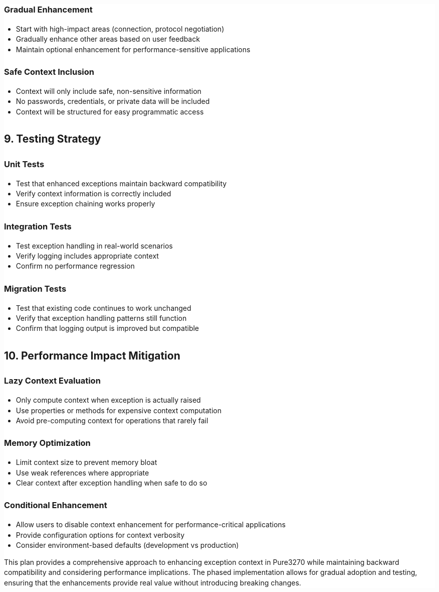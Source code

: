 ### Gradual Enhancement
- Start with high-impact areas (connection, protocol negotiation)
- Gradually enhance other areas based on user feedback
- Maintain optional enhancement for performance-sensitive applications

### Safe Context Inclusion
- Context will only include safe, non-sensitive information
- No passwords, credentials, or private data will be included
- Context will be structured for easy programmatic access

## 9. Testing Strategy

### Unit Tests
- Test that enhanced exceptions maintain backward compatibility
- Verify context information is correctly included
- Ensure exception chaining works properly

### Integration Tests
- Test exception handling in real-world scenarios
- Verify logging includes appropriate context
- Confirm no performance regression

### Migration Tests
- Test that existing code continues to work unchanged
- Verify that exception handling patterns still function
- Confirm that logging output is improved but compatible

## 10. Performance Impact Mitigation

### Lazy Context Evaluation
- Only compute context when exception is actually raised
- Use properties or methods for expensive context computation
- Avoid pre-computing context for operations that rarely fail

### Memory Optimization
- Limit context size to prevent memory bloat
- Use weak references where appropriate
- Clear context after exception handling when safe to do so

### Conditional Enhancement
- Allow users to disable context enhancement for performance-critical applications
- Provide configuration options for context verbosity
- Consider environment-based defaults (development vs production)

This plan provides a comprehensive approach to enhancing exception context in Pure3270 while maintaining backward compatibility and considering performance implications. The phased implementation allows for gradual adoption and testing, ensuring that the enhancements provide real value without introducing breaking changes.
